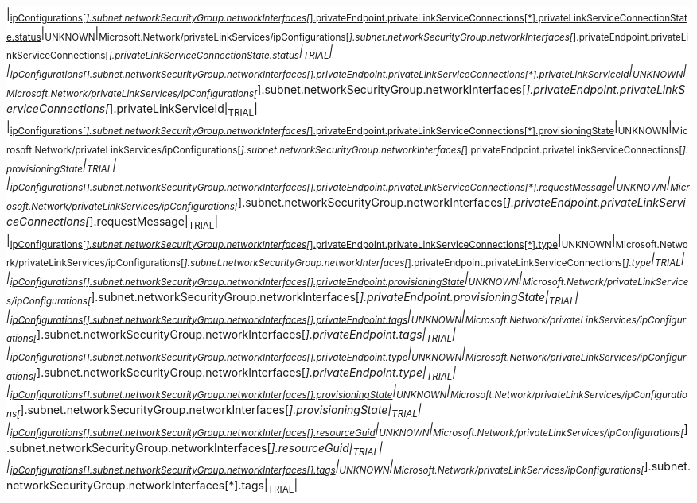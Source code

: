 |<sub>[ipConfigurations[*].subnet.networkSecurityGroup.networkInterfaces[*].privateEndpoint.privateLinkServiceConnections[*].privateLinkServiceConnectionState.status](https://github.com/openrba/python-azure-techradar/tree/master/Microsoft.Network/privateLinkServices/ipConfigurations[*].subnet.networkSecurityGroup.networkInterfaces[*].privateEndpoint.privateLinkServiceConnections[*].privateLinkServiceConnectionState.status)</sub>|<sub>UNKNOWN</sub>|<sub>Microsoft.Network/privateLinkServices/ipConfigurations[*].subnet.networkSecurityGroup.networkInterfaces[*].privateEndpoint.privateLinkServiceConnections[*].privateLinkServiceConnectionState.status</sub>|<sub>TRIAL</sub>|
|<sub>[ipConfigurations[*].subnet.networkSecurityGroup.networkInterfaces[*].privateEndpoint.privateLinkServiceConnections[*].privateLinkServiceId](https://github.com/openrba/python-azure-techradar/tree/master/Microsoft.Network/privateLinkServices/ipConfigurations[*].subnet.networkSecurityGroup.networkInterfaces[*].privateEndpoint.privateLinkServiceConnections[*].privateLinkServiceId)</sub>|<sub>UNKNOWN</sub>|<sub>Microsoft.Network/privateLinkServices/ipConfigurations[*].subnet.networkSecurityGroup.networkInterfaces[*].privateEndpoint.privateLinkServiceConnections[*].privateLinkServiceId</sub>|<sub>TRIAL</sub>|
|<sub>[ipConfigurations[*].subnet.networkSecurityGroup.networkInterfaces[*].privateEndpoint.privateLinkServiceConnections[*].provisioningState](https://github.com/openrba/python-azure-techradar/tree/master/Microsoft.Network/privateLinkServices/ipConfigurations[*].subnet.networkSecurityGroup.networkInterfaces[*].privateEndpoint.privateLinkServiceConnections[*].provisioningState)</sub>|<sub>UNKNOWN</sub>|<sub>Microsoft.Network/privateLinkServices/ipConfigurations[*].subnet.networkSecurityGroup.networkInterfaces[*].privateEndpoint.privateLinkServiceConnections[*].provisioningState</sub>|<sub>TRIAL</sub>|
|<sub>[ipConfigurations[*].subnet.networkSecurityGroup.networkInterfaces[*].privateEndpoint.privateLinkServiceConnections[*].requestMessage](https://github.com/openrba/python-azure-techradar/tree/master/Microsoft.Network/privateLinkServices/ipConfigurations[*].subnet.networkSecurityGroup.networkInterfaces[*].privateEndpoint.privateLinkServiceConnections[*].requestMessage)</sub>|<sub>UNKNOWN</sub>|<sub>Microsoft.Network/privateLinkServices/ipConfigurations[*].subnet.networkSecurityGroup.networkInterfaces[*].privateEndpoint.privateLinkServiceConnections[*].requestMessage</sub>|<sub>TRIAL</sub>|
|<sub>[ipConfigurations[*].subnet.networkSecurityGroup.networkInterfaces[*].privateEndpoint.privateLinkServiceConnections[*].type](https://github.com/openrba/python-azure-techradar/tree/master/Microsoft.Network/privateLinkServices/ipConfigurations[*].subnet.networkSecurityGroup.networkInterfaces[*].privateEndpoint.privateLinkServiceConnections[*].type)</sub>|<sub>UNKNOWN</sub>|<sub>Microsoft.Network/privateLinkServices/ipConfigurations[*].subnet.networkSecurityGroup.networkInterfaces[*].privateEndpoint.privateLinkServiceConnections[*].type</sub>|<sub>TRIAL</sub>|
|<sub>[ipConfigurations[*].subnet.networkSecurityGroup.networkInterfaces[*].privateEndpoint.provisioningState](https://github.com/openrba/python-azure-techradar/tree/master/Microsoft.Network/privateLinkServices/ipConfigurations[*].subnet.networkSecurityGroup.networkInterfaces[*].privateEndpoint.provisioningState)</sub>|<sub>UNKNOWN</sub>|<sub>Microsoft.Network/privateLinkServices/ipConfigurations[*].subnet.networkSecurityGroup.networkInterfaces[*].privateEndpoint.provisioningState</sub>|<sub>TRIAL</sub>|
|<sub>[ipConfigurations[*].subnet.networkSecurityGroup.networkInterfaces[*].privateEndpoint.tags](https://github.com/openrba/python-azure-techradar/tree/master/Microsoft.Network/privateLinkServices/ipConfigurations[*].subnet.networkSecurityGroup.networkInterfaces[*].privateEndpoint.tags)</sub>|<sub>UNKNOWN</sub>|<sub>Microsoft.Network/privateLinkServices/ipConfigurations[*].subnet.networkSecurityGroup.networkInterfaces[*].privateEndpoint.tags</sub>|<sub>TRIAL</sub>|
|<sub>[ipConfigurations[*].subnet.networkSecurityGroup.networkInterfaces[*].privateEndpoint.type](https://github.com/openrba/python-azure-techradar/tree/master/Microsoft.Network/privateLinkServices/ipConfigurations[*].subnet.networkSecurityGroup.networkInterfaces[*].privateEndpoint.type)</sub>|<sub>UNKNOWN</sub>|<sub>Microsoft.Network/privateLinkServices/ipConfigurations[*].subnet.networkSecurityGroup.networkInterfaces[*].privateEndpoint.type</sub>|<sub>TRIAL</sub>|
|<sub>[ipConfigurations[*].subnet.networkSecurityGroup.networkInterfaces[*].provisioningState](https://github.com/openrba/python-azure-techradar/tree/master/Microsoft.Network/privateLinkServices/ipConfigurations[*].subnet.networkSecurityGroup.networkInterfaces[*].provisioningState)</sub>|<sub>UNKNOWN</sub>|<sub>Microsoft.Network/privateLinkServices/ipConfigurations[*].subnet.networkSecurityGroup.networkInterfaces[*].provisioningState</sub>|<sub>TRIAL</sub>|
|<sub>[ipConfigurations[*].subnet.networkSecurityGroup.networkInterfaces[*].resourceGuid](https://github.com/openrba/python-azure-techradar/tree/master/Microsoft.Network/privateLinkServices/ipConfigurations[*].subnet.networkSecurityGroup.networkInterfaces[*].resourceGuid)</sub>|<sub>UNKNOWN</sub>|<sub>Microsoft.Network/privateLinkServices/ipConfigurations[*].subnet.networkSecurityGroup.networkInterfaces[*].resourceGuid</sub>|<sub>TRIAL</sub>|
|<sub>[ipConfigurations[*].subnet.networkSecurityGroup.networkInterfaces[*].tags](https://github.com/openrba/python-azure-techradar/tree/master/Microsoft.Network/privateLinkServices/ipConfigurations[*].subnet.networkSecurityGroup.networkInterfaces[*].tags)</sub>|<sub>UNKNOWN</sub>|<sub>Microsoft.Network/privateLinkServices/ipConfigurations[*].subnet.networkSecurityGroup.networkInterfaces[*].tags</sub>|<sub>TRIAL</sub>|